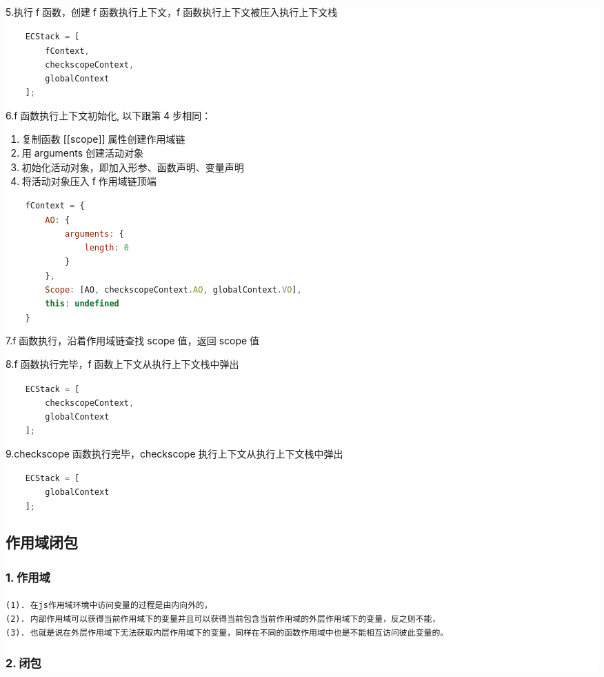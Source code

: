 5.执行 f 函数，创建 f 函数执行上下文，f 函数执行上下文被压入执行上下文栈

```js
    ECStack = [
        fContext,
        checkscopeContext,
        globalContext
    ];
```

6.f 函数执行上下文初始化, 以下跟第 4 步相同：

1. 复制函数 [[scope]] 属性创建作用域链
2. 用 arguments 创建活动对象
3. 初始化活动对象，即加入形参、函数声明、变量声明
4. 将活动对象压入 f 作用域链顶端

```js
    fContext = {
        AO: {
            arguments: {
                length: 0
            }
        },
        Scope: [AO, checkscopeContext.AO, globalContext.VO],
        this: undefined
    }
```

7.f 函数执行，沿着作用域链查找 scope 值，返回 scope 值

8.f 函数执行完毕，f 函数上下文从执行上下文栈中弹出

```js
    ECStack = [
        checkscopeContext,
        globalContext
    ];
```

9.checkscope 函数执行完毕，checkscope 执行上下文从执行上下文栈中弹出

```js
    ECStack = [
        globalContext
    ];
```

## 作用域闭包

### 1. 作用域

    (1). 在js作用域环境中访问变量的过程是由内向外的，
    (2). 内部作用域可以获得当前作用域下的变量并且可以获得当前包含当前作用域的外层作用域下的变量，反之则不能，
    (3). 也就是说在外层作用域下无法获取内层作用域下的变量，同样在不同的函数作用域中也是不能相互访问彼此变量的。

### 2. 闭包
